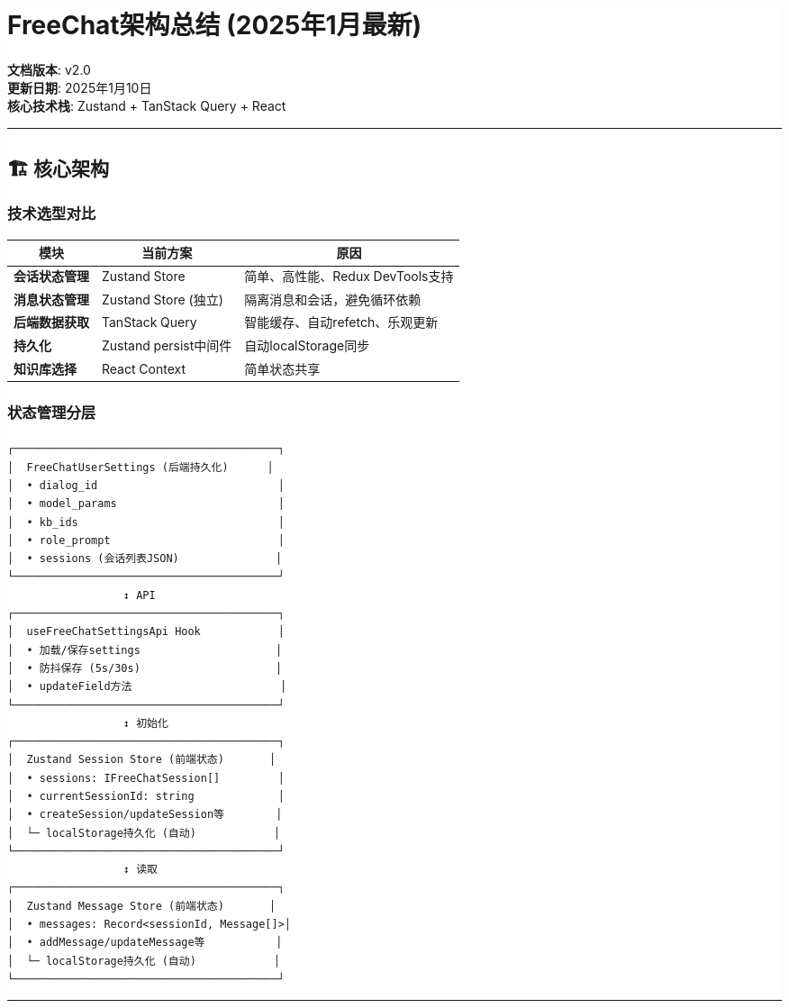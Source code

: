 # FreeChat架构总结 (2025年1月最新)

**文档版本**: v2.0  
**更新日期**: 2025年1月10日  
**核心技术栈**: Zustand + TanStack Query + React

---

## 🏗️ 核心架构

### 技术选型对比

| 模块 | 当前方案 | 原因 |
|------|---------|------|
| **会话状态管理** | Zustand Store | 简单、高性能、Redux DevTools支持 |
| **消息状态管理** | Zustand Store (独立) | 隔离消息和会话，避免循环依赖 |
| **后端数据获取** | TanStack Query | 智能缓存、自动refetch、乐观更新 |
| **持久化** | Zustand persist中间件 | 自动localStorage同步 |
| **知识库选择** | React Context | 简单状态共享 |

### 状态管理分层

```
┌─────────────────────────────────────────┐
│  FreeChatUserSettings (后端持久化)      │
│  • dialog_id                            │
│  • model_params                         │
│  • kb_ids                               │
│  • role_prompt                          │
│  • sessions (会话列表JSON)               │
└─────────────────────────────────────────┘
                  ↕ API
┌─────────────────────────────────────────┐
│  useFreeChatSettingsApi Hook            │
│  • 加载/保存settings                     │
│  • 防抖保存 (5s/30s)                     │
│  • updateField方法                       │
└─────────────────────────────────────────┘
                  ↕ 初始化
┌─────────────────────────────────────────┐
│  Zustand Session Store (前端状态)       │
│  • sessions: IFreeChatSession[]         │
│  • currentSessionId: string             │
│  • createSession/updateSession等        │
│  └─ localStorage持久化 (自动)            │
└─────────────────────────────────────────┘
                  ↕ 读取
┌─────────────────────────────────────────┐
│  Zustand Message Store (前端状态)       │
│  • messages: Record<sessionId, Message[]>│
│  • addMessage/updateMessage等           │
│  └─ localStorage持久化 (自动)            │
└─────────────────────────────────────────┘
```

---
